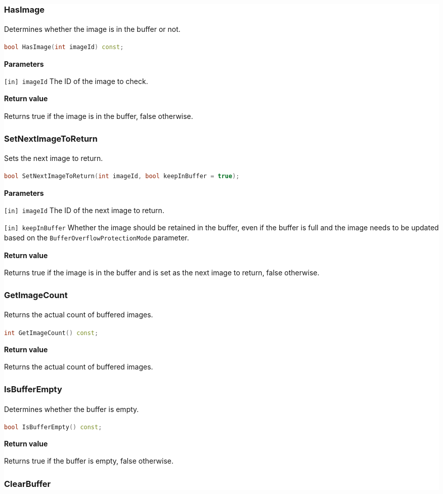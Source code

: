 ### HasImage

Determines whether the image is in the buffer or not.

```cpp
bool HasImage(int imageId) const;
```

**Parameters**

`[in] imageId` The ID of the image to check.

**Return value**

Returns true if the image is in the buffer, false otherwise.

### SetNextImageToReturn

Sets the next image to return.

```cpp
bool SetNextImageToReturn(int imageId, bool keepInBuffer = true);
```

**Parameters**

`[in] imageId` The ID of the next image to return.

`[in] keepInBuffer` Whether the image should be retained in the buffer, even if the buffer is full and the image needs to be updated based on the `BufferOverflowProtectionMode` parameter.

**Return value**

Returns true if the image is in the buffer and is set as the next image to return, false otherwise.

### GetImageCount

Returns the actual count of buffered images.

```cpp
int GetImageCount() const;
```

**Return value**

Returns the actual count of buffered images.

### IsBufferEmpty

Determines whether the buffer is empty.

```cpp
bool IsBufferEmpty() const;
```

**Return value**

Returns true if the buffer is empty, false otherwise.

### ClearBuffer
